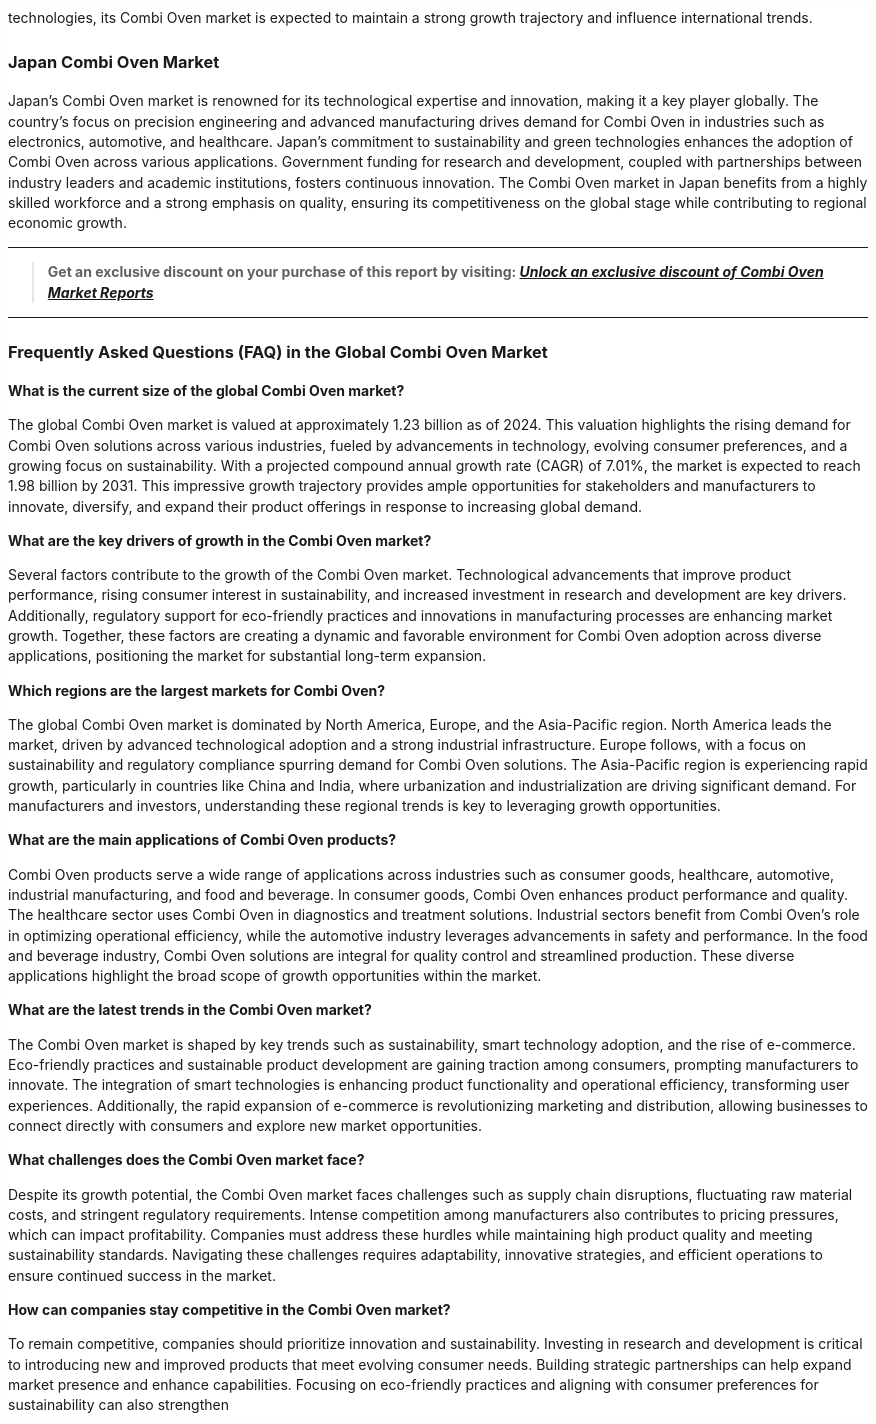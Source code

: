 technologies, its Combi Oven market is expected to maintain a strong growth trajectory and influence international trends.</p><h3>Japan Combi Oven Market</h3><p>Japan&rsquo;s Combi Oven market is renowned for its technological expertise and innovation, making it a key player globally. The country&rsquo;s focus on precision engineering and advanced manufacturing drives demand for Combi Oven in industries such as electronics, automotive, and healthcare. Japan&rsquo;s commitment to sustainability and green technologies enhances the adoption of Combi Oven across various applications. Government funding for research and development, coupled with partnerships between industry leaders and academic institutions, fosters continuous innovation. The Combi Oven market in Japan benefits from a highly skilled workforce and a strong emphasis on quality, ensuring its competitiveness on the global stage while contributing to regional economic growth.</p><hr /><blockquote><p><strong>Get an exclusive discount on your purchase of this report by visiting: <em><a href="://marketresearchpulse.com/ask-for-discount/34090?utm_source=Github&amp;utm_medium=0112">Unlock an exclusive discount of Combi Oven Market Reports</a></em>&nbsp;</strong></p></blockquote><hr /><h3>Frequently Asked Questions (FAQ) in the Global Combi Oven Market</h3><p><strong>What is the current size of the global Combi Oven market?</strong></p><p>The global Combi Oven market is valued at approximately 1.23 billion as of 2024. This valuation highlights the rising demand for Combi Oven solutions across various industries, fueled by advancements in technology, evolving consumer preferences, and a growing focus on sustainability. With a projected compound annual growth rate (CAGR) of 7.01%, the market is expected to reach 1.98 billion by 2031. This impressive growth trajectory provides ample opportunities for stakeholders and manufacturers to innovate, diversify, and expand their product offerings in response to increasing global demand.</p><p><strong>What are the key drivers of growth in the Combi Oven market?</strong></p><p>Several factors contribute to the growth of the Combi Oven market. Technological advancements that improve product performance, rising consumer interest in sustainability, and increased investment in research and development are key drivers. Additionally, regulatory support for eco-friendly practices and innovations in manufacturing processes are enhancing market growth. Together, these factors are creating a dynamic and favorable environment for Combi Oven adoption across diverse applications, positioning the market for substantial long-term expansion.</p><p><strong>Which regions are the largest markets for Combi Oven?</strong></p><p>The global Combi Oven market is dominated by North America, Europe, and the Asia-Pacific region. North America leads the market, driven by advanced technological adoption and a strong industrial infrastructure. Europe follows, with a focus on sustainability and regulatory compliance spurring demand for Combi Oven solutions. The Asia-Pacific region is experiencing rapid growth, particularly in countries like China and India, where urbanization and industrialization are driving significant demand. For manufacturers and investors, understanding these regional trends is key to leveraging growth opportunities.</p><p><strong>What are the main applications of Combi Oven products?</strong></p><p>Combi Oven products serve a wide range of applications across industries such as consumer goods, healthcare, automotive, industrial manufacturing, and food and beverage. In consumer goods, Combi Oven enhances product performance and quality. The healthcare sector uses Combi Oven in diagnostics and treatment solutions. Industrial sectors benefit from Combi Oven&rsquo;s role in optimizing operational efficiency, while the automotive industry leverages advancements in safety and performance. In the food and beverage industry, Combi Oven solutions are integral for quality control and streamlined production. These diverse applications highlight the broad scope of growth opportunities within the market.</p><p><strong>What are the latest trends in the Combi Oven market?</strong></p><p>The Combi Oven market is shaped by key trends such as sustainability, smart technology adoption, and the rise of e-commerce. Eco-friendly practices and sustainable product development are gaining traction among consumers, prompting manufacturers to innovate. The integration of smart technologies is enhancing product functionality and operational efficiency, transforming user experiences. Additionally, the rapid expansion of e-commerce is revolutionizing marketing and distribution, allowing businesses to connect directly with consumers and explore new market opportunities.</p><p><strong>What challenges does the Combi Oven market face?</strong></p><p>Despite its growth potential, the Combi Oven market faces challenges such as supply chain disruptions, fluctuating raw material costs, and stringent regulatory requirements. Intense competition among manufacturers also contributes to pricing pressures, which can impact profitability. Companies must address these hurdles while maintaining high product quality and meeting sustainability standards. Navigating these challenges requires adaptability, innovative strategies, and efficient operations to ensure continued success in the market.</p><p><strong>How can companies stay competitive in the Combi Oven market?</strong></p><p>To remain competitive, companies should prioritize innovation and sustainability. Investing in research and development is critical to introducing new and improved products that meet evolving consumer needs. Building strategic partnerships can help expand market presence and enhance capabilities. Focusing on eco-friendly practices and aligning with consumer preferences for sustainability can also strengthen